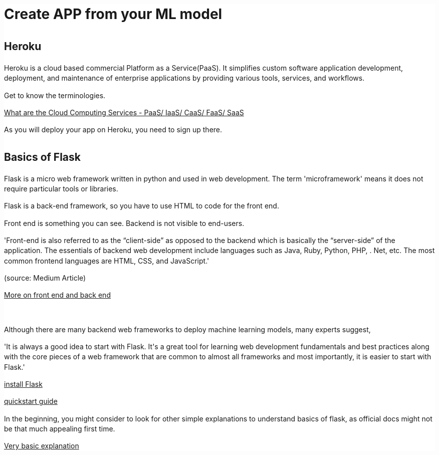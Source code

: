 # Create APP from your ML model

## Heroku

Heroku is a cloud based commercial Platform as a Service(PaaS). It simplifies custom software application development, deployment, and maintenance of enterprise applications by providing various tools, services, and workflows.


Get to know the terminologies.

[What are the Cloud Computing Services - PaaS/ IaaS/ CaaS/ FaaS/ SaaS](https://medium.com/@nnilesh7756/what-are-cloud-computing-services-iaas-caas-paas-faas-saas-ac0f6022d36e)

As you will deploy your app on Heroku, you need to sign up there.

## Basics of Flask 

Flask is a micro web framework written in python and used in web development. The term 'microframework' means it does not require particular tools or libraries. 

Flask is a back-end framework, so you have to use HTML to code for the front end.

Front end is something you can see. Backend is not visible to end-users.

'Front-end is also referred to as the “client-side” as opposed to the backend which is basically the “server-side” of the application. The essentials of backend web development include languages such as Java, Ruby, Python, PHP, . Net, etc. The most common frontend languages are HTML, CSS, and JavaScript.'

(source: Medium Article)


[More on front end and back end](https://medium.com/@sagarajkt/the-fundamentals-of-front-end-and-back-end-development-5973ac0910cf#:~:text=Front%2Dend%20is%20also%20referred,HTML%2C%20CSS%2C%20and%20JavaScript.)

<br>

Although there are many backend web frameworks to deploy machine learning models, many experts suggest,  

'It is always a good idea to start with Flask. It's a great tool for learning web development fundamentals and best practices along with the core pieces of a web framework that are common to almost all frameworks and most importantly, it is easier to start with Flask.'

[install Flask](https://pypi.org/project/Flask/)


[quickstart guide](https://flask-doc.readthedocs.io/en/latest/quickstart.html#a-minimal-application)

In the beginning, you might consider to look for other simple explanations to understand basics of flask, as official docs might not be that much appealing first time.

[Very basic explanation](https://medium.com/acmvit/get-started-with-flask-b006fd08f96e#:~:text=Flask%20is%20a%20micro%2Dframework,jinja2%20as%20the%20templating%20engine.)
